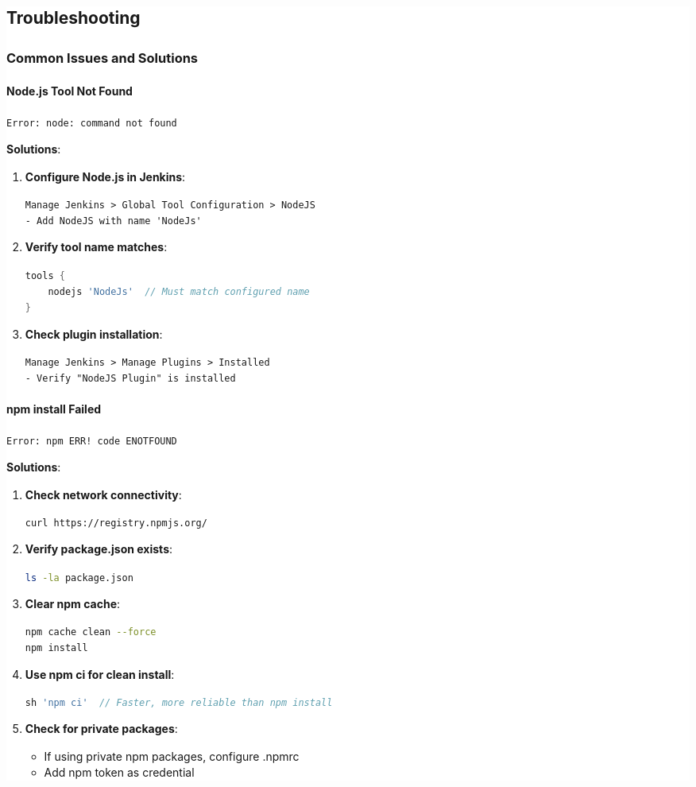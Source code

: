 ## Troubleshooting

### Common Issues and Solutions

#### Node.js Tool Not Found
```
Error: node: command not found
```

**Solutions**:
1. **Configure Node.js in Jenkins**:
   ```
   Manage Jenkins > Global Tool Configuration > NodeJS
   - Add NodeJS with name 'NodeJs'
   ```

2. **Verify tool name matches**:
   ```groovy
   tools {
       nodejs 'NodeJs'  // Must match configured name
   }
   ```

3. **Check plugin installation**:
   ```
   Manage Jenkins > Manage Plugins > Installed
   - Verify "NodeJS Plugin" is installed
   ```

#### npm install Failed
```
Error: npm ERR! code ENOTFOUND
```

**Solutions**:
1. **Check network connectivity**:
   ```bash
   curl https://registry.npmjs.org/
   ```

2. **Verify package.json exists**:
   ```bash
   ls -la package.json
   ```

3. **Clear npm cache**:
   ```bash
   npm cache clean --force
   npm install
   ```

4. **Use npm ci for clean install**:
   ```groovy
   sh 'npm ci'  // Faster, more reliable than npm install
   ```

5. **Check for private packages**:
   - If using private npm packages, configure .npmrc
   - Add npm token as credential
